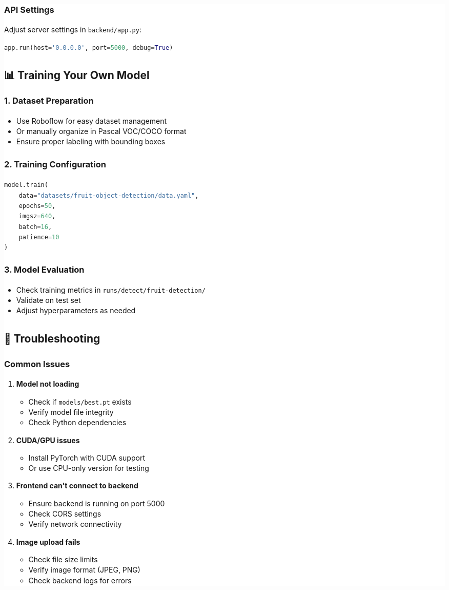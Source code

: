 ### API Settings
Adjust server settings in `backend/app.py`:
```python
app.run(host='0.0.0.0', port=5000, debug=True)
```

## 📊 Training Your Own Model

### 1. Dataset Preparation
- Use Roboflow for easy dataset management
- Or manually organize in Pascal VOC/COCO format
- Ensure proper labeling with bounding boxes

### 2. Training Configuration
```python
model.train(
    data="datasets/fruit-object-detection/data.yaml",
    epochs=50,
    imgsz=640,
    batch=16,
    patience=10
)
```

### 3. Model Evaluation
- Check training metrics in `runs/detect/fruit-detection/`
- Validate on test set
- Adjust hyperparameters as needed

## 🚨 Troubleshooting

### Common Issues

1. **Model not loading**
   - Check if `models/best.pt` exists
   - Verify model file integrity
   - Check Python dependencies

2. **CUDA/GPU issues**
   - Install PyTorch with CUDA support
   - Or use CPU-only version for testing

3. **Frontend can't connect to backend**
   - Ensure backend is running on port 5000
   - Check CORS settings
   - Verify network connectivity

4. **Image upload fails**
   - Check file size limits
   - Verify image format (JPEG, PNG)
   - Check backend logs for errors
